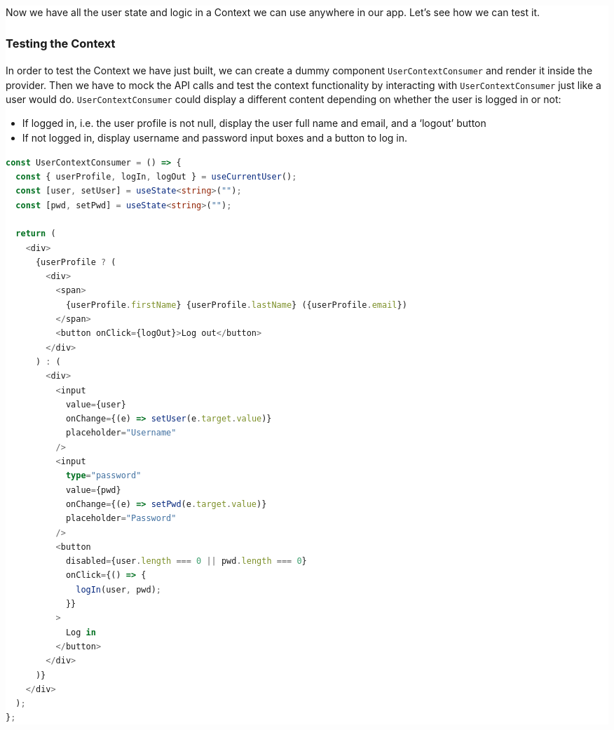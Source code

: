 Now we have all the user state and logic in a Context we can use anywhere in our app. Let’s see how we can test it.

### Testing the Context

In order to test the Context we have just built, we can create a dummy component `UserContextConsumer` and render it inside the provider. Then we have to mock the API calls and test the context functionality by interacting with `UserContextConsumer` just like a user would do. `UserContextConsumer` could display a different content depending on whether the user is logged in or not:

- If logged in, i.e. the user profile is not null, display the user full name and email, and a ‘logout’ button
- If not logged in, display username and password input boxes and a button to log in.

```typescript
const UserContextConsumer = () => {
  const { userProfile, logIn, logOut } = useCurrentUser();
  const [user, setUser] = useState<string>("");
  const [pwd, setPwd] = useState<string>("");

  return (
    <div>
      {userProfile ? (
        <div>
          <span>
            {userProfile.firstName} {userProfile.lastName} ({userProfile.email})
          </span>
          <button onClick={logOut}>Log out</button>
        </div>
      ) : (
        <div>
          <input
            value={user}
            onChange={(e) => setUser(e.target.value)}
            placeholder="Username"
          />
          <input
            type="password"
            value={pwd}
            onChange={(e) => setPwd(e.target.value)}
            placeholder="Password"
          />
          <button
            disabled={user.length === 0 || pwd.length === 0}
            onClick={() => {
              logIn(user, pwd);
            }}
          >
            Log in
          </button>
        </div>
      )}
    </div>
  );
};
```

